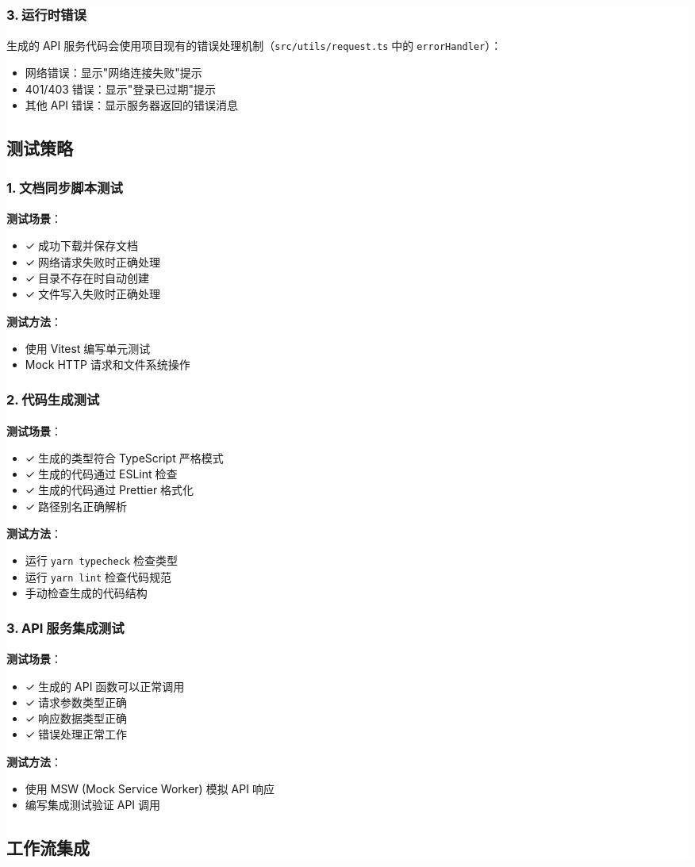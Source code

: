 ### 3. 运行时错误

生成的 API 服务代码会使用项目现有的错误处理机制（`src/utils/request.ts` 中的 `errorHandler`）：

- 网络错误：显示"网络连接失败"提示
- 401/403 错误：显示"登录已过期"提示
- 其他 API 错误：显示服务器返回的错误消息

## 测试策略

### 1. 文档同步脚本测试

**测试场景**：

- ✓ 成功下载并保存文档
- ✓ 网络请求失败时正确处理
- ✓ 目录不存在时自动创建
- ✓ 文件写入失败时正确处理

**测试方法**：

- 使用 Vitest 编写单元测试
- Mock HTTP 请求和文件系统操作

### 2. 代码生成测试

**测试场景**：

- ✓ 生成的类型符合 TypeScript 严格模式
- ✓ 生成的代码通过 ESLint 检查
- ✓ 生成的代码通过 Prettier 格式化
- ✓ 路径别名正确解析

**测试方法**：

- 运行 `yarn typecheck` 检查类型
- 运行 `yarn lint` 检查代码规范
- 手动检查生成的代码结构

### 3. API 服务集成测试

**测试场景**：

- ✓ 生成的 API 函数可以正常调用
- ✓ 请求参数类型正确
- ✓ 响应数据类型正确
- ✓ 错误处理正常工作

**测试方法**：

- 使用 MSW (Mock Service Worker) 模拟 API 响应
- 编写集成测试验证 API 调用

## 工作流集成
